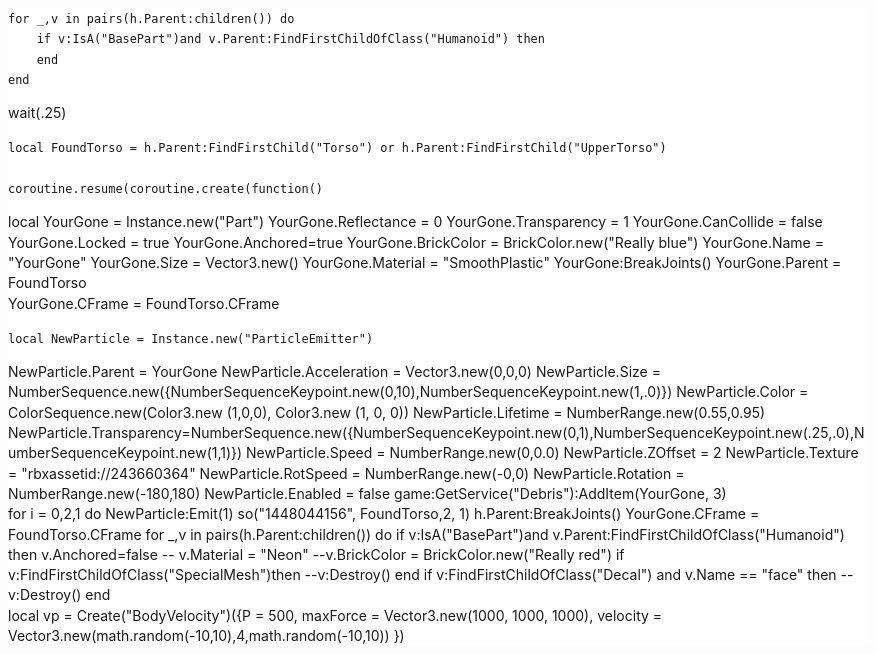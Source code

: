 	for _,v in pairs(h.Parent:children()) do
		if v:IsA("BasePart")and v.Parent:FindFirstChildOfClass("Humanoid") then
		end
	end	

wait(.25)


	local FoundTorso = h.Parent:FindFirstChild("Torso") or h.Parent:FindFirstChild("UpperTorso")
	
	coroutine.resume(coroutine.create(function()	
		
		
local YourGone = Instance.new("Part")
		YourGone.Reflectance = 0
		YourGone.Transparency = 1
		YourGone.CanCollide = false
		YourGone.Locked = true
		YourGone.Anchored=true
		YourGone.BrickColor = BrickColor.new("Really blue")
		YourGone.Name = "YourGone"
		YourGone.Size = Vector3.new()
		YourGone.Material = "SmoothPlastic"
		YourGone:BreakJoints()
		YourGone.Parent = FoundTorso		
		YourGone.CFrame = FoundTorso.CFrame
				
	local NewParticle = Instance.new("ParticleEmitter")
NewParticle.Parent = YourGone
NewParticle.Acceleration =  Vector3.new(0,0,0)
NewParticle.Size = NumberSequence.new({NumberSequenceKeypoint.new(0,10),NumberSequenceKeypoint.new(1,.0)})
NewParticle.Color = ColorSequence.new(Color3.new (1,0,0), Color3.new (1, 0, 0))
NewParticle.Lifetime = NumberRange.new(0.55,0.95)
NewParticle.Transparency=NumberSequence.new({NumberSequenceKeypoint.new(0,1),NumberSequenceKeypoint.new(.25,.0),NumberSequenceKeypoint.new(1,1)})
NewParticle.Speed = NumberRange.new(0,0.0)
NewParticle.ZOffset = 2
NewParticle.Texture = "rbxassetid://243660364"
NewParticle.RotSpeed = NumberRange.new(-0,0)
NewParticle.Rotation = NumberRange.new(-180,180)
NewParticle.Enabled = false
game:GetService("Debris"):AddItem(YourGone, 3)	
for i = 0,2,1 do
NewParticle:Emit(1)
so("1448044156", FoundTorso,2, 1)
h.Parent:BreakJoints()
YourGone.CFrame = FoundTorso.CFrame
	for _,v in pairs(h.Parent:children()) do
		if v:IsA("BasePart")and v.Parent:FindFirstChildOfClass("Humanoid") then
			v.Anchored=false
--			v.Material = "Neon"
			--v.BrickColor = BrickColor.new("Really red")
			if v:FindFirstChildOfClass("SpecialMesh")then
	--v:Destroy()
			end	
						if v:FindFirstChildOfClass("Decal") and v.Name == "face" then
--	v:Destroy()
end		
					local vp = Create("BodyVelocity")({P = 500, maxForce = Vector3.new(1000, 1000, 1000), velocity = Vector3.new(math.random(-10,10),4,math.random(-10,10)) })
										